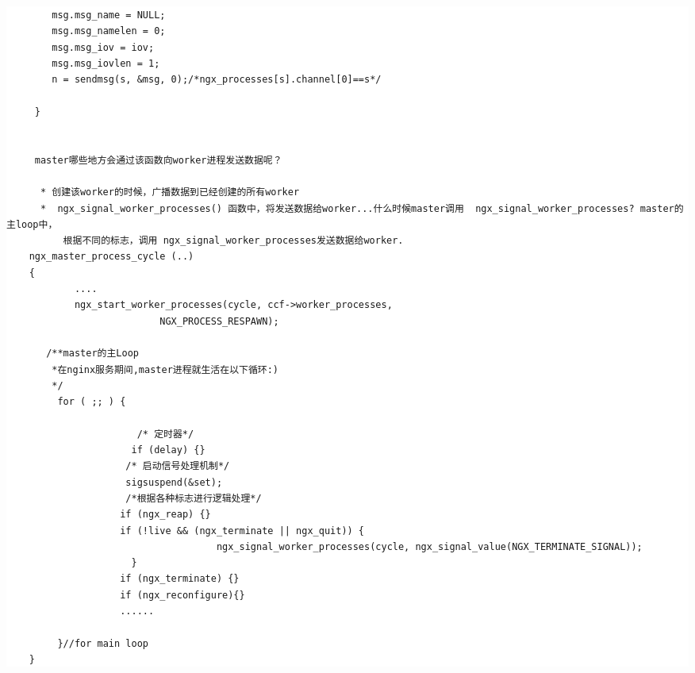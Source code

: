     		msg.msg_name = NULL;
    		msg.msg_namelen = 0;
    		msg.msg_iov = iov;
    		msg.msg_iovlen = 1;
            n = sendmsg(s, &msg, 0);/*ngx_processes[s].channel[0]==s*/
         
         }


         master哪些地方会通过该函数向worker进程发送数据呢？

          * 创建该worker的时候，广播数据到已经创建的所有worker
          *  ngx_signal_worker_processes() 函数中，将发送数据给worker...什么时候master调用  ngx_signal_worker_processes? master的主loop中，
              根据不同的标志，调用 ngx_signal_worker_processes发送数据给worker.
        ngx_master_process_cycle (..)
   		{
                ....
                ngx_start_worker_processes(cycle, ccf->worker_processes,
                               NGX_PROCESS_RESPAWN);

           /**master的主Loop
            *在nginx服务期间,master进程就生活在以下循环:)
            */
             for ( ;; ) {

                           /* 定时器*/
                          if (delay) {}
                         /* 启动信号处理机制*/ 
                         sigsuspend(&set);  
                         /*根据各种标志进行逻辑处理*/
                        if (ngx_reap) {}
                        if (!live && (ngx_terminate || ngx_quit)) {
                                         ngx_signal_worker_processes(cycle, ngx_signal_value(NGX_TERMINATE_SIGNAL));
                          }
                        if (ngx_terminate) {}
                        if (ngx_reconfigure){}
                        ......                      
                      
             }//for main loop
       	}
        

